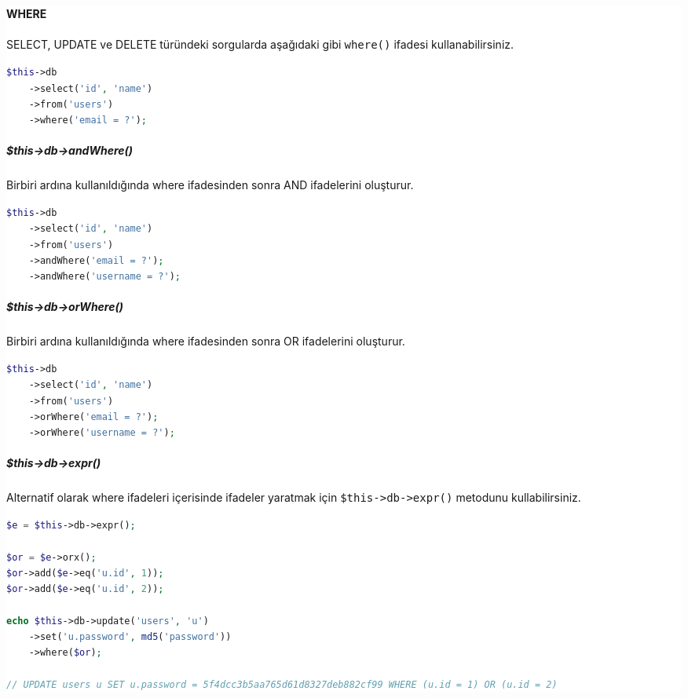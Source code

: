 <a name="where"></a>

#### WHERE

SELECT, UPDATE ve DELETE türündeki sorgularda aşağıdaki gibi <kbd>where()</kbd> ifadesi kullanabilirsiniz.

```php
$this->db
    ->select('id', 'name')
    ->from('users')
    ->where('email = ?');
```

<a name="andWhere"></a>

##### $this->db->andWhere()

Birbiri ardına kullanıldığında where ifadesinden sonra AND ifadelerini oluşturur.

```php
$this->db
    ->select('id', 'name')
    ->from('users')
    ->andWhere('email = ?');
    ->andWhere('username = ?');
```

<a name="orWhere"></a>

##### $this->db->orWhere()

Birbiri ardına kullanıldığında where ifadesinden sonra OR ifadelerini oluşturur.

```php
$this->db
    ->select('id', 'name')
    ->from('users')
    ->orWhere('email = ?');
    ->orWhere('username = ?');
```

<a name="where-expr"></a>

##### $this->db->expr()

Alternatif olarak where ifadeleri içerisinde ifadeler yaratmak için <kbd>$this->db->expr()</kbd> metodunu kullabilirsiniz.

```php
$e = $this->db->expr();

$or = $e->orx();
$or->add($e->eq('u.id', 1));
$or->add($e->eq('u.id', 2));

echo $this->db->update('users', 'u')
    ->set('u.password', md5('password'))
    ->where($or);

// UPDATE users u SET u.password = 5f4dcc3b5aa765d61d8327deb882cf99 WHERE (u.id = 1) OR (u.id = 2)
```
